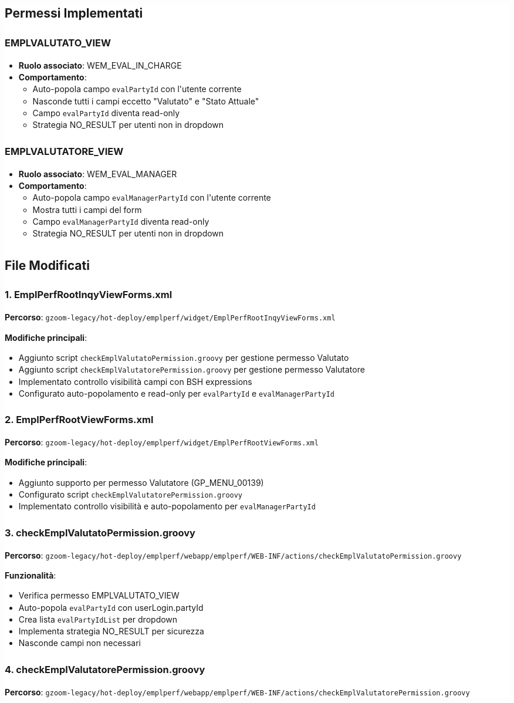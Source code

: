 ## Permessi Implementati

### EMPLVALUTATO_VIEW
- **Ruolo associato**: WEM_EVAL_IN_CHARGE
- **Comportamento**: 
  - Auto-popola campo `evalPartyId` con l'utente corrente
  - Nasconde tutti i campi eccetto "Valutato" e "Stato Attuale"
  - Campo `evalPartyId` diventa read-only
  - Strategia NO_RESULT per utenti non in dropdown

### EMPLVALUTATORE_VIEW
- **Ruolo associato**: WEM_EVAL_MANAGER
- **Comportamento**:
  - Auto-popola campo `evalManagerPartyId` con l'utente corrente
  - Mostra tutti i campi del form
  - Campo `evalManagerPartyId` diventa read-only
  - Strategia NO_RESULT per utenti non in dropdown

## File Modificati

### 1. EmplPerfRootInqyViewForms.xml
**Percorso**: `gzoom-legacy/hot-deploy/emplperf/widget/EmplPerfRootInqyViewForms.xml`

**Modifiche principali**:
- Aggiunto script `checkEmplValutatoPermission.groovy` per gestione permesso Valutato
- Aggiunto script `checkEmplValutatorePermission.groovy` per gestione permesso Valutatore
- Implementato controllo visibilità campi con BSH expressions
- Configurato auto-popolamento e read-only per `evalPartyId` e `evalManagerPartyId`

### 2. EmplPerfRootViewForms.xml
**Percorso**: `gzoom-legacy/hot-deploy/emplperf/widget/EmplPerfRootViewForms.xml`

**Modifiche principali**:
- Aggiunto supporto per permesso Valutatore (GP_MENU_00139)
- Configurato script `checkEmplValutatorePermission.groovy`
- Implementato controllo visibilità e auto-popolamento per `evalManagerPartyId`

### 3. checkEmplValutatoPermission.groovy
**Percorso**: `gzoom-legacy/hot-deploy/emplperf/webapp/emplperf/WEB-INF/actions/checkEmplValutatoPermission.groovy`

**Funzionalità**:
- Verifica permesso EMPLVALUTATO_VIEW
- Auto-popola `evalPartyId` con userLogin.partyId
- Crea lista `evalPartyIdList` per dropdown
- Implementa strategia NO_RESULT per sicurezza
- Nasconde campi non necessari

### 4. checkEmplValutatorePermission.groovy
**Percorso**: `gzoom-legacy/hot-deploy/emplperf/webapp/emplperf/WEB-INF/actions/checkEmplValutatorePermission.groovy`
